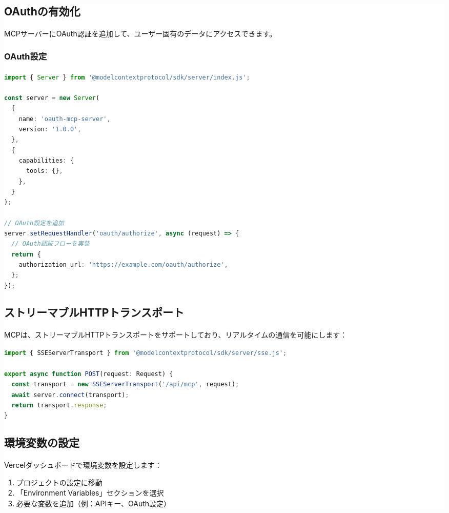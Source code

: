 ## OAuthの有効化

MCPサーバーにOAuth認証を追加して、ユーザー固有のデータにアクセスできます。

### OAuth設定

```typescript
import { Server } from '@modelcontextprotocol/sdk/server/index.js';

const server = new Server(
  {
    name: 'oauth-mcp-server',
    version: '1.0.0',
  },
  {
    capabilities: {
      tools: {},
    },
  }
);

// OAuth設定を追加
server.setRequestHandler('oauth/authorize', async (request) => {
  // OAuth認証フローを実装
  return {
    authorization_url: 'https://example.com/oauth/authorize',
  };
});
```

## ストリーマブルHTTPトランスポート

MCPは、ストリーマブルHTTPトランスポートをサポートしており、リアルタイムの通信を可能にします：

```typescript
import { SSEServerTransport } from '@modelcontextprotocol/sdk/server/sse.js';

export async function POST(request: Request) {
  const transport = new SSEServerTransport('/api/mcp', request);
  await server.connect(transport);
  return transport.response;
}
```

## 環境変数の設定

Vercelダッシュボードで環境変数を設定します：

1. プロジェクトの設定に移動
2. 「Environment Variables」セクションを選択
3. 必要な変数を追加（例：APIキー、OAuth設定）

